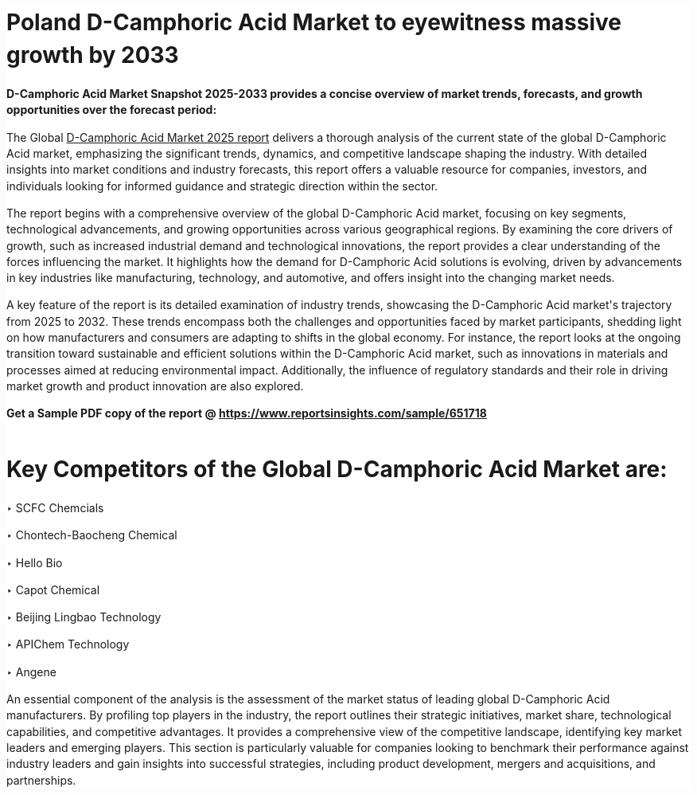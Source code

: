 # Poland D-Camphoric Acid Market to eyewitness massive growth by 2033

<strong>D-Camphoric Acid Market Snapshot 2025-2033 provides a concise overview of market trends, forecasts, and growth opportunities over the forecast period:</strong>

The Global <a href=https://www.reportsinsights.com/sample/651718>D-Camphoric Acid Market 2025 report</a> delivers a thorough analysis of the current state of the global D-Camphoric Acid market, emphasizing the significant trends, dynamics, and competitive landscape shaping the industry. With detailed insights into market conditions and industry forecasts, this report offers a valuable resource for companies, investors, and individuals looking for informed guidance and strategic direction within the sector.

The report begins with a comprehensive overview of the global D-Camphoric Acid market, focusing on key segments, technological advancements, and growing opportunities across various geographical regions. By examining the core drivers of growth, such as increased industrial demand and technological innovations, the report provides a clear understanding of the forces influencing the market. It highlights how the demand for D-Camphoric Acid solutions is evolving, driven by advancements in key industries like manufacturing, technology, and automotive, and offers insight into the changing market needs.

A key feature of the report is its detailed examination of industry trends, showcasing the D-Camphoric Acid market's trajectory from 2025 to 2032. These trends encompass both the challenges and opportunities faced by market participants, shedding light on how manufacturers and consumers are adapting to shifts in the global economy. For instance, the report looks at the ongoing transition toward sustainable and efficient solutions within the D-Camphoric Acid market, such as innovations in materials and processes aimed at reducing environmental impact. Additionally, the influence of regulatory standards and their role in driving market growth and product innovation are also explored.

<strong>Get a Sample PDF copy of the report @ <a href=https://www.reportsinsights.com/sample/651718>https://www.reportsinsights.com/sample/651718</a></strong>

# <strong>Key Competitors of the Global D-Camphoric Acid Market are:</strong>

‣ SCFC Chemcials

‣ Chontech-Baocheng Chemical

‣ Hello Bio

‣ Capot Chemical

‣ Beijing Lingbao Technology

‣ APIChem Technology

‣ Angene

An essential component of the analysis is the assessment of the market status of leading global D-Camphoric Acid manufacturers. By profiling top players in the industry, the report outlines their strategic initiatives, market share, technological capabilities, and competitive advantages. It provides a comprehensive view of the competitive landscape, identifying key market leaders and emerging players. This section is particularly valuable for companies looking to benchmark their performance against industry leaders and gain insights into successful strategies, including product development, mergers and acquisitions, and partnerships.
